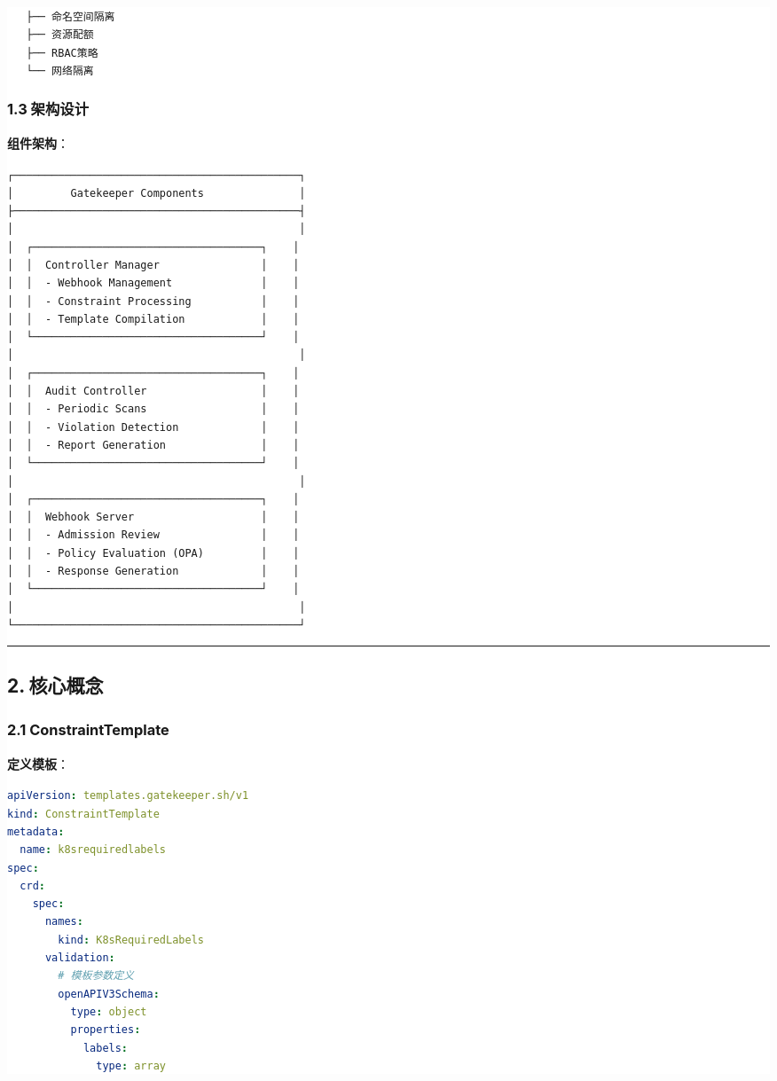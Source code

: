 ```text
   ├── 命名空间隔离
   ├── 资源配额
   ├── RBAC策略
   └── 网络隔离
```

### 1.3 架构设计

**组件架构**：

```text
┌─────────────────────────────────────────────┐
│         Gatekeeper Components               │
├─────────────────────────────────────────────┤
│                                             │
│  ┌────────────────────────────────────┐    │
│  │  Controller Manager                │    │
│  │  - Webhook Management              │    │
│  │  - Constraint Processing           │    │
│  │  - Template Compilation            │    │
│  └────────────────────────────────────┘    │
│                                             │
│  ┌────────────────────────────────────┐    │
│  │  Audit Controller                  │    │
│  │  - Periodic Scans                  │    │
│  │  - Violation Detection             │    │
│  │  - Report Generation               │    │
│  └────────────────────────────────────┘    │
│                                             │
│  ┌────────────────────────────────────┐    │
│  │  Webhook Server                    │    │
│  │  - Admission Review                │    │
│  │  - Policy Evaluation (OPA)         │    │
│  │  - Response Generation             │    │
│  └────────────────────────────────────┘    │
│                                             │
└─────────────────────────────────────────────┘
```

---

## 2. 核心概念

### 2.1 ConstraintTemplate

**定义模板**：

```yaml
apiVersion: templates.gatekeeper.sh/v1
kind: ConstraintTemplate
metadata:
  name: k8srequiredlabels
spec:
  crd:
    spec:
      names:
        kind: K8sRequiredLabels
      validation:
        # 模板参数定义
        openAPIV3Schema:
          type: object
          properties:
            labels:
              type: array
```